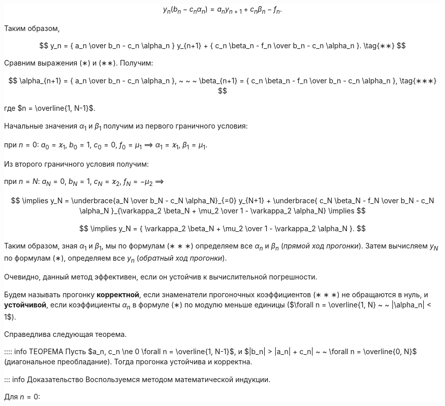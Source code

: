 $$
y_n (b_n - c_n \alpha_n) = a_n y_{n+1} + c_n \beta_n - f_n.
$$

Таким образом,

$$
y_n = { a_n \over b_n - c_n \alpha_n } y_{n+1} + { c_n \beta_n - f_n \over b_n - c_n \alpha_n }. \tag{∗∗}
$$

Сравним выражения $(∗)$ и $(∗∗)$. Получим:

$$
\alpha_{n+1} = { a_n \over b_n - c_n \alpha_n }, ~ ~ ~
\beta_{n+1} = { c_n \beta_n - f_n \over b_n - c_n \alpha_n },
\tag{∗∗∗}
$$

где $n = \overline{1, N-1}$.

Начальные значения $\alpha_1$ и $\beta_1$ получим из первого граничного условия:

при $n = 0$: $a_0 = \varkappa_1$, $b_0 = 1$, $c_0 = 0$, $f_0 = \mu_1$ $\implies$ $\alpha_1 = \varkappa_1$, $\beta_1 = \mu_1$.

Из второго граничного условия получим:

при $n = N$: $a_N = 0$, $b_N = 1$, $c_N = \varkappa_2$, $f_N = -\mu_2$ $\implies$

$$
\implies y_N = \underbrace{a_N \over b_N - c_N \alpha_N}_{=0} y_{N+1} + \underbrace{ c_N \beta_N - f_N \over b_N - c_N \alpha_N }_{\varkappa_2 \beta_N + \mu_2 \over 1 - \varkappa_2 \alpha_N} \implies
$$

$$
\implies y_N = { \varkappa_2 \beta_N + \mu_2 \over 1 - \varkappa_2 \alpha_N }.
$$

Таким образом, зная $\alpha_1$ и $\beta_1$, мы по формулам $(∗∗∗)$ определяем все $\alpha_n$ и $\beta_n$ (*прямой ход прогонки*). Затем вычисляем $y_N$ по формулам $(∗)$, определяем все $y_n$ (*обратный ход прогонки*).

Очевидно, данный метод эффективен, если он устойчив к вычислительной погрешности.

Будем называть прогонку **корректной**, если знаменатели прогоночных коэффициентов $(∗∗∗)$ не обращаются в нуль, и **устойчивой**, если коэффициенты $\alpha_n$ в формуле $(∗)$ по модулю меньше единицы ($\forall n = \overline{1, N} ~ ~ |\alpha_n| < 1$).

Справедлива следующая теорема.

:::: info ТЕОРЕМА
Пусть $a_n, c_n \ne 0 \forall n = \overline{1, N-1}$, и $|b_n| > |a_n| + c_n| ~ ~ \forall n = \overline{0, N}$ (диагональное преобладание). Тогда прогонка устойчива и корректна.

::: info Доказательство
Воспользуемся методом математической индукции.

Для $n = 0$:
